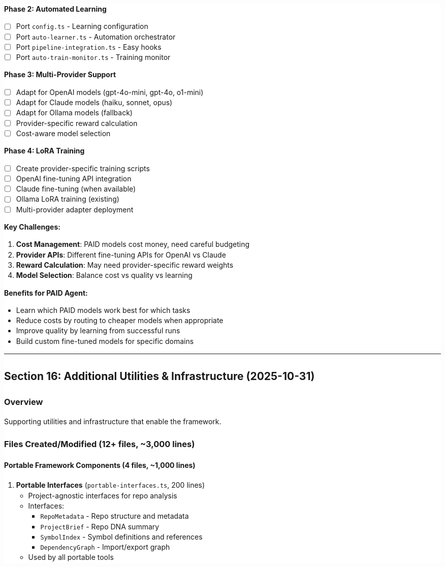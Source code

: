 **Phase 2: Automated Learning**
- [ ] Port `config.ts` - Learning configuration
- [ ] Port `auto-learner.ts` - Automation orchestrator
- [ ] Port `pipeline-integration.ts` - Easy hooks
- [ ] Port `auto-train-monitor.ts` - Training monitor

**Phase 3: Multi-Provider Support**
- [ ] Adapt for OpenAI models (gpt-4o-mini, gpt-4o, o1-mini)
- [ ] Adapt for Claude models (haiku, sonnet, opus)
- [ ] Adapt for Ollama models (fallback)
- [ ] Provider-specific reward calculation
- [ ] Cost-aware model selection

**Phase 4: LoRA Training**
- [ ] Create provider-specific training scripts
- [ ] OpenAI fine-tuning API integration
- [ ] Claude fine-tuning (when available)
- [ ] Ollama LoRA training (existing)
- [ ] Multi-provider adapter deployment

**Key Challenges:**
1. **Cost Management**: PAID models cost money, need careful budgeting
2. **Provider APIs**: Different fine-tuning APIs for OpenAI vs Claude
3. **Reward Calculation**: May need provider-specific reward weights
4. **Model Selection**: Balance cost vs quality vs learning

**Benefits for PAID Agent:**
- Learn which PAID models work best for which tasks
- Reduce costs by routing to cheaper models when appropriate
- Improve quality by learning from successful runs
- Build custom fine-tuned models for specific domains

---

## Section 16: Additional Utilities & Infrastructure (2025-10-31)

### Overview
Supporting utilities and infrastructure that enable the framework.

### Files Created/Modified (12+ files, ~3,000 lines)

#### Portable Framework Components (4 files, ~1,000 lines)

1. **Portable Interfaces** (`portable-interfaces.ts`, 200 lines)
   - Project-agnostic interfaces for repo analysis
   - Interfaces:
     - `RepoMetadata` - Repo structure and metadata
     - `ProjectBrief` - Repo DNA summary
     - `SymbolIndex` - Symbol definitions and references
     - `DependencyGraph` - Import/export graph
   - Used by all portable tools
